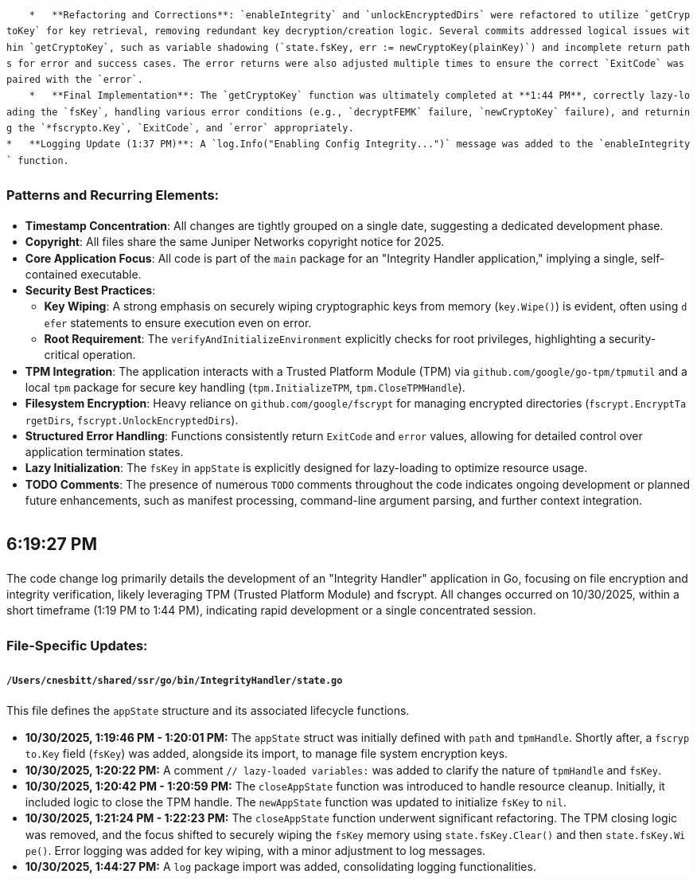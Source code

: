         *   **Refactoring and Corrections**: `enableIntegrity` and `unlockEncryptedDirs` were refactored to utilize `getCryptoKey` for key retrieval, removing redundant key decryption/creation logic. Several commits addressed logical issues within `getCryptoKey`, such as variable shadowing (`state.fsKey, err := newCryptoKey(plainKey)`) and incomplete return paths for error and success cases. The error returns were also adjusted multiple times to ensure the correct `ExitCode` was paired with the `error`.
        *   **Final Implementation**: The `getCryptoKey` function was ultimately completed at **1:44 PM**, correctly lazy-loading the `fsKey`, handling various error conditions (e.g., `decryptFEMK` failure, `newCryptoKey` failure), and returning the `*fscrypto.Key`, `ExitCode`, and `error` appropriately.
    *   **Logging Update (1:37 PM)**: A `log.Info("Enabling Config Integrity...")` message was added to the `enableIntegrity` function.

### Patterns and Recurring Elements:

*   **Timestamp Concentration**: All changes are tightly grouped on a single date, suggesting a dedicated development phase.
*   **Copyright**: All files share the same Juniper Networks copyright notice for 2025.
*   **Core Application Focus**: All code is part of the `main` package for an "Integrity Handler application," implying a single, self-contained executable.
*   **Security Best Practices**:
    *   **Key Wiping**: A strong emphasis on securely wiping cryptographic keys from memory (`key.Wipe()`) is evident, often using `defer` statements to ensure execution even on error.
    *   **Root Requirement**: The `verifyAndInitializeEnvironment` explicitly checks for root privileges, highlighting a security-critical operation.
*   **TPM Integration**: The application interacts with a Trusted Platform Module (TPM) via `github.com/google/go-tpm/tpmutil` and a local `tpm` package for secure key handling (`tpm.InitializeTPM`, `tpm.CloseTPMHandle`).
*   **Filesystem Encryption**: Heavy reliance on `github.com/google/fscrypt` for managing encrypted directories (`fscrypt.EncryptTargetDirs`, `fscrypt.UnlockEncryptedDirs`).
*   **Structured Error Handling**: Functions consistently return `ExitCode` and `error` values, allowing for detailed control over application termination states.
*   **Lazy Initialization**: The `fsKey` in `appState` is explicitly designed for lazy-loading to optimize resource usage.
*   **TODO Comments**: The presence of numerous `TODO` comments throughout the code indicates ongoing development or planned future enhancements, such as manifest processing, command-line argument parsing, and further context integration.

## 6:19:27 PM
The code change log primarily details the development of an "Integrity Handler" application in Go, focusing on file encryption and integrity verification, likely leveraging TPM (Trusted Platform Module) and fscrypt. All changes occurred on 10/30/2025, within a short timeframe (1:19 PM to 1:44 PM), indicating rapid development or a single concentrated session.

### File-Specific Updates:

#### `/Users/cnesbitt/shared/ssr/go/bin/IntegrityHandler/state.go`
This file defines the `appState` structure and its associated lifecycle functions.
- **10/30/2025, 1:19:46 PM - 1:20:01 PM:** The `appState` struct was initially defined with `path` and `tpmHandle`. Shortly after, a `fscrypto.Key` field (`fsKey`) was added, alongside its import, to manage file system encryption keys.
- **10/30/2025, 1:20:22 PM:** A comment `// lazy-loaded variables:` was added to clarify the nature of `tpmHandle` and `fsKey`.
- **10/30/2025, 1:20:42 PM - 1:20:59 PM:** The `closeAppState` function was introduced to handle resource cleanup. Initially, it included logic to close the TPM handle. The `newAppState` function was updated to initialize `fsKey` to `nil`.
- **10/30/2025, 1:21:24 PM - 1:22:23 PM:** The `closeAppState` function underwent significant refactoring. The TPM closing logic was removed, and the focus shifted to securely wiping the `fsKey` memory using `state.fsKey.Clear()` and then `state.fsKey.Wipe()`. Error logging was added for key wiping, with a minor adjustment to log messages.
- **10/30/2025, 1:44:27 PM:** A `log` package import was added, consolidating logging functionalities.
